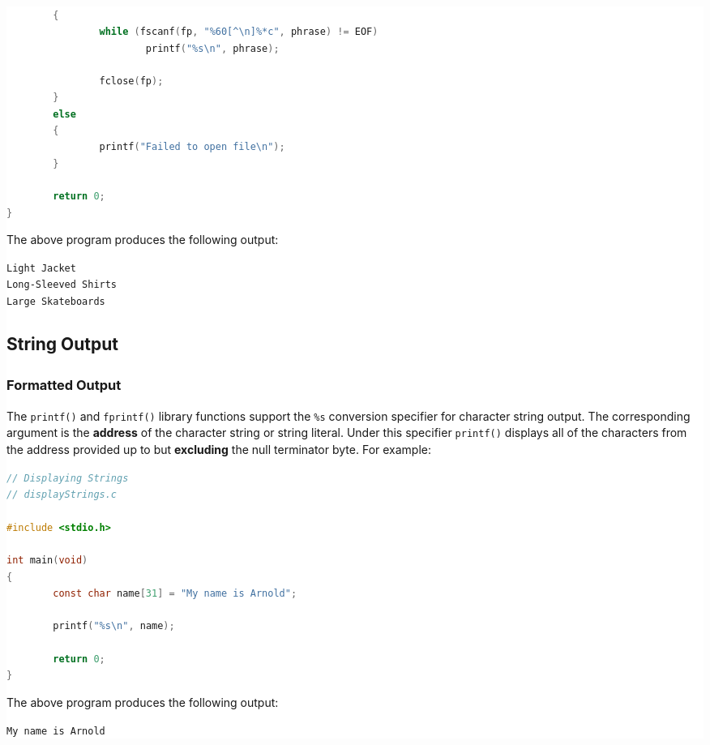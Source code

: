 ```c
        {
                while (fscanf(fp, "%60[^\n]%*c", phrase) != EOF)
                        printf("%s\n", phrase);
                
                fclose(fp);
        } 
        else
        {
                printf("Failed to open file\n"); 
        }

        return 0;
}
```

The above program produces the following output:

```
Light Jacket
Long-Sleeved Shirts
Large Skateboards
```

## String Output

### Formatted Output

The `printf()` and `fprintf()` library functions support the `%s` conversion specifier for character string output.  The corresponding argument is the **address** of the character string or string literal.  Under this specifier `printf()` displays all of the characters from the address provided up to but **excluding** the null terminator byte.  For example:

```c
// Displaying Strings
// displayStrings.c

#include <stdio.h>

int main(void)
{
        const char name[31] = "My name is Arnold"; 

        printf("%s\n", name);

        return 0;
}
```

The above program produces the following output:

```
My name is Arnold
```

